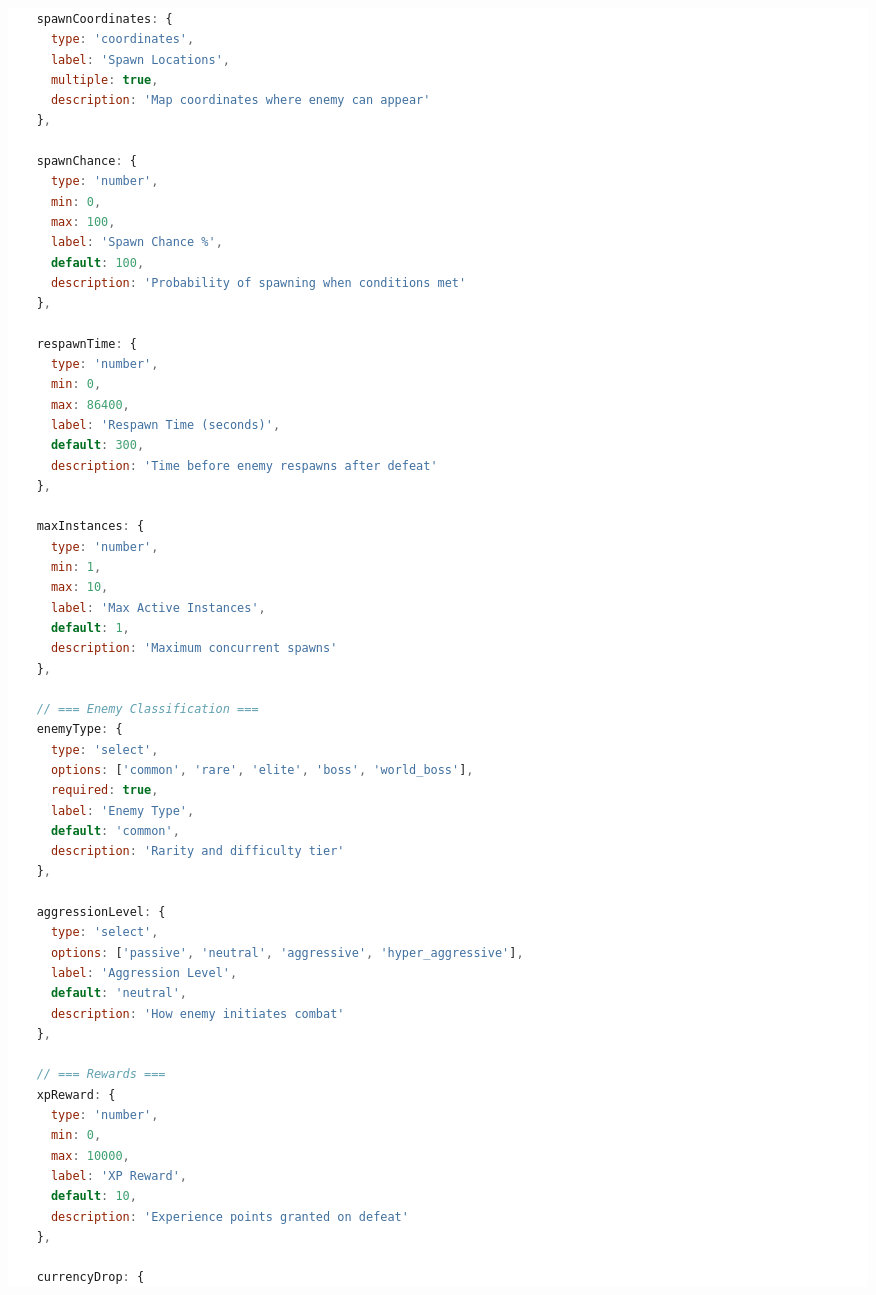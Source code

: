 ```javascript
    spawnCoordinates: { 
      type: 'coordinates', 
      label: 'Spawn Locations', 
      multiple: true,
      description: 'Map coordinates where enemy can appear'
    },
    
    spawnChance: { 
      type: 'number', 
      min: 0, 
      max: 100, 
      label: 'Spawn Chance %', 
      default: 100,
      description: 'Probability of spawning when conditions met'
    },
    
    respawnTime: { 
      type: 'number', 
      min: 0, 
      max: 86400, 
      label: 'Respawn Time (seconds)', 
      default: 300,
      description: 'Time before enemy respawns after defeat'
    },
    
    maxInstances: { 
      type: 'number', 
      min: 1, 
      max: 10, 
      label: 'Max Active Instances', 
      default: 1,
      description: 'Maximum concurrent spawns'
    },
    
    // === Enemy Classification ===
    enemyType: { 
      type: 'select', 
      options: ['common', 'rare', 'elite', 'boss', 'world_boss'],
      required: true,
      label: 'Enemy Type',
      default: 'common',
      description: 'Rarity and difficulty tier'
    },
    
    aggressionLevel: {
      type: 'select',
      options: ['passive', 'neutral', 'aggressive', 'hyper_aggressive'],
      label: 'Aggression Level',
      default: 'neutral',
      description: 'How enemy initiates combat'
    },
    
    // === Rewards ===
    xpReward: { 
      type: 'number', 
      min: 0, 
      max: 10000, 
      label: 'XP Reward', 
      default: 10,
      description: 'Experience points granted on defeat'
    },
    
    currencyDrop: { 
```